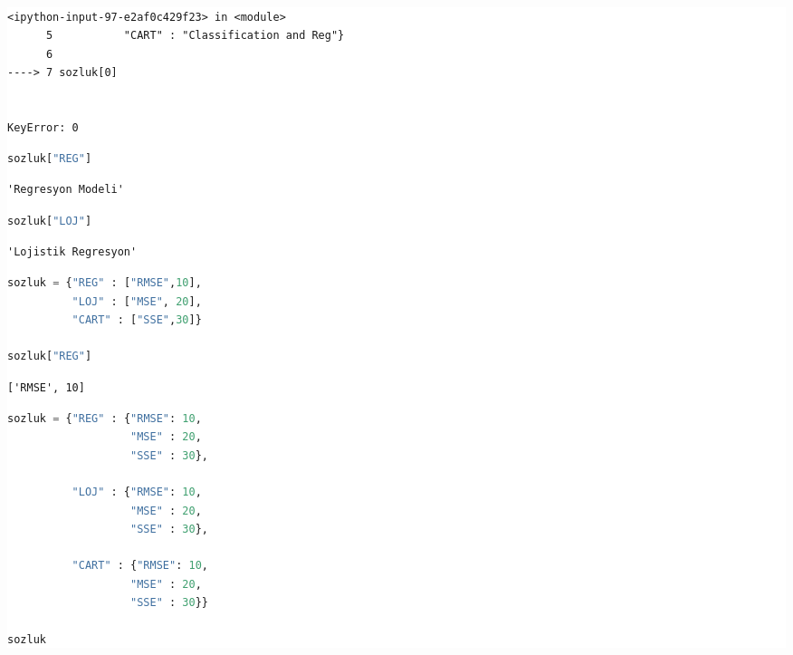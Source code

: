    <ipython-input-97-e2af0c429f23> in <module>
          5           "CART" : "Classification and Reg"}
          6 
    ----> 7 sozluk[0]
    

    KeyError: 0



```python
sozluk["REG"]
```




    'Regresyon Modeli'




```python
sozluk["LOJ"]
```




    'Lojistik Regresyon'




```python
sozluk = {"REG" : ["RMSE",10],
          "LOJ" : ["MSE", 20],
          "CART" : ["SSE",30]}

sozluk["REG"]
```




    ['RMSE', 10]




```python
sozluk = {"REG" : {"RMSE": 10,
                   "MSE" : 20,
                   "SSE" : 30},

          "LOJ" : {"RMSE": 10,
                   "MSE" : 20,
                   "SSE" : 30},
                   
          "CART" : {"RMSE": 10,
                   "MSE" : 20,
                   "SSE" : 30}}

sozluk
```
